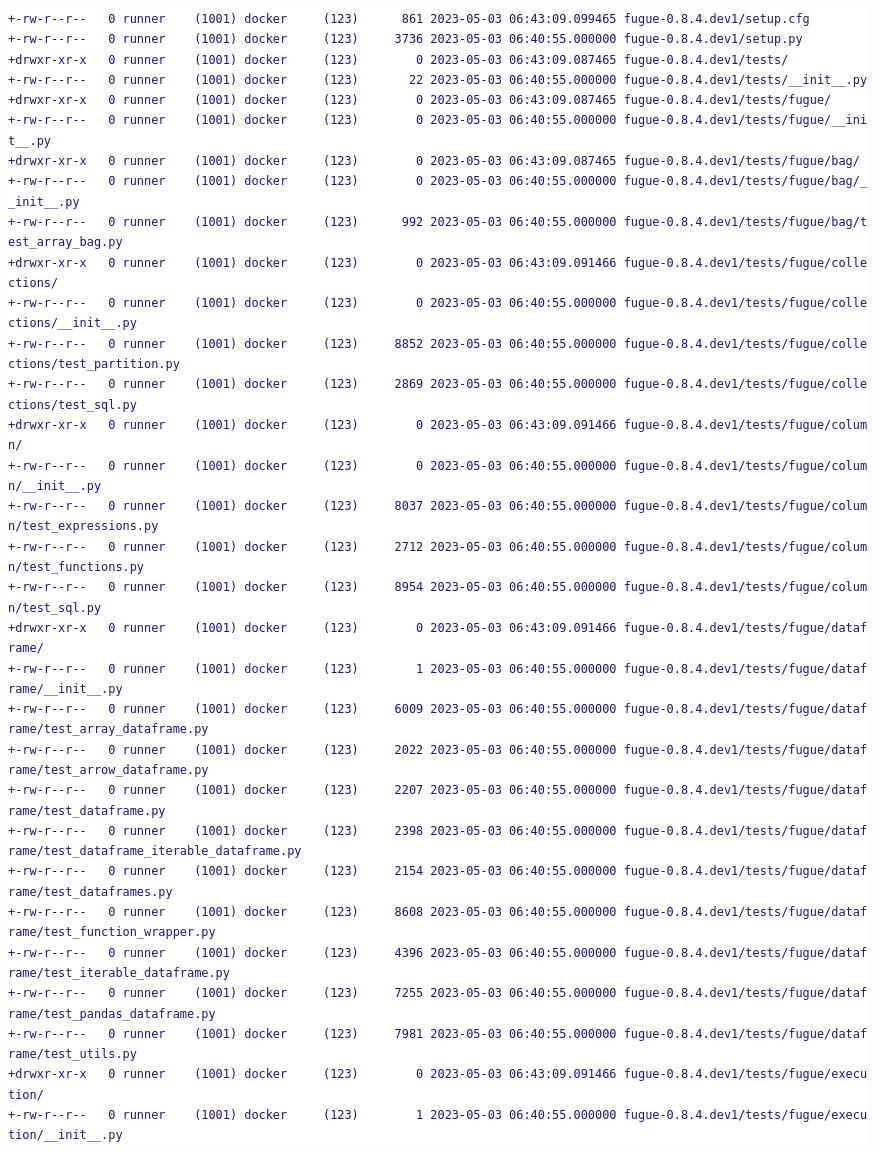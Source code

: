 ```diff
+-rw-r--r--   0 runner    (1001) docker     (123)      861 2023-05-03 06:43:09.099465 fugue-0.8.4.dev1/setup.cfg
+-rw-r--r--   0 runner    (1001) docker     (123)     3736 2023-05-03 06:40:55.000000 fugue-0.8.4.dev1/setup.py
+drwxr-xr-x   0 runner    (1001) docker     (123)        0 2023-05-03 06:43:09.087465 fugue-0.8.4.dev1/tests/
+-rw-r--r--   0 runner    (1001) docker     (123)       22 2023-05-03 06:40:55.000000 fugue-0.8.4.dev1/tests/__init__.py
+drwxr-xr-x   0 runner    (1001) docker     (123)        0 2023-05-03 06:43:09.087465 fugue-0.8.4.dev1/tests/fugue/
+-rw-r--r--   0 runner    (1001) docker     (123)        0 2023-05-03 06:40:55.000000 fugue-0.8.4.dev1/tests/fugue/__init__.py
+drwxr-xr-x   0 runner    (1001) docker     (123)        0 2023-05-03 06:43:09.087465 fugue-0.8.4.dev1/tests/fugue/bag/
+-rw-r--r--   0 runner    (1001) docker     (123)        0 2023-05-03 06:40:55.000000 fugue-0.8.4.dev1/tests/fugue/bag/__init__.py
+-rw-r--r--   0 runner    (1001) docker     (123)      992 2023-05-03 06:40:55.000000 fugue-0.8.4.dev1/tests/fugue/bag/test_array_bag.py
+drwxr-xr-x   0 runner    (1001) docker     (123)        0 2023-05-03 06:43:09.091466 fugue-0.8.4.dev1/tests/fugue/collections/
+-rw-r--r--   0 runner    (1001) docker     (123)        0 2023-05-03 06:40:55.000000 fugue-0.8.4.dev1/tests/fugue/collections/__init__.py
+-rw-r--r--   0 runner    (1001) docker     (123)     8852 2023-05-03 06:40:55.000000 fugue-0.8.4.dev1/tests/fugue/collections/test_partition.py
+-rw-r--r--   0 runner    (1001) docker     (123)     2869 2023-05-03 06:40:55.000000 fugue-0.8.4.dev1/tests/fugue/collections/test_sql.py
+drwxr-xr-x   0 runner    (1001) docker     (123)        0 2023-05-03 06:43:09.091466 fugue-0.8.4.dev1/tests/fugue/column/
+-rw-r--r--   0 runner    (1001) docker     (123)        0 2023-05-03 06:40:55.000000 fugue-0.8.4.dev1/tests/fugue/column/__init__.py
+-rw-r--r--   0 runner    (1001) docker     (123)     8037 2023-05-03 06:40:55.000000 fugue-0.8.4.dev1/tests/fugue/column/test_expressions.py
+-rw-r--r--   0 runner    (1001) docker     (123)     2712 2023-05-03 06:40:55.000000 fugue-0.8.4.dev1/tests/fugue/column/test_functions.py
+-rw-r--r--   0 runner    (1001) docker     (123)     8954 2023-05-03 06:40:55.000000 fugue-0.8.4.dev1/tests/fugue/column/test_sql.py
+drwxr-xr-x   0 runner    (1001) docker     (123)        0 2023-05-03 06:43:09.091466 fugue-0.8.4.dev1/tests/fugue/dataframe/
+-rw-r--r--   0 runner    (1001) docker     (123)        1 2023-05-03 06:40:55.000000 fugue-0.8.4.dev1/tests/fugue/dataframe/__init__.py
+-rw-r--r--   0 runner    (1001) docker     (123)     6009 2023-05-03 06:40:55.000000 fugue-0.8.4.dev1/tests/fugue/dataframe/test_array_dataframe.py
+-rw-r--r--   0 runner    (1001) docker     (123)     2022 2023-05-03 06:40:55.000000 fugue-0.8.4.dev1/tests/fugue/dataframe/test_arrow_dataframe.py
+-rw-r--r--   0 runner    (1001) docker     (123)     2207 2023-05-03 06:40:55.000000 fugue-0.8.4.dev1/tests/fugue/dataframe/test_dataframe.py
+-rw-r--r--   0 runner    (1001) docker     (123)     2398 2023-05-03 06:40:55.000000 fugue-0.8.4.dev1/tests/fugue/dataframe/test_dataframe_iterable_dataframe.py
+-rw-r--r--   0 runner    (1001) docker     (123)     2154 2023-05-03 06:40:55.000000 fugue-0.8.4.dev1/tests/fugue/dataframe/test_dataframes.py
+-rw-r--r--   0 runner    (1001) docker     (123)     8608 2023-05-03 06:40:55.000000 fugue-0.8.4.dev1/tests/fugue/dataframe/test_function_wrapper.py
+-rw-r--r--   0 runner    (1001) docker     (123)     4396 2023-05-03 06:40:55.000000 fugue-0.8.4.dev1/tests/fugue/dataframe/test_iterable_dataframe.py
+-rw-r--r--   0 runner    (1001) docker     (123)     7255 2023-05-03 06:40:55.000000 fugue-0.8.4.dev1/tests/fugue/dataframe/test_pandas_dataframe.py
+-rw-r--r--   0 runner    (1001) docker     (123)     7981 2023-05-03 06:40:55.000000 fugue-0.8.4.dev1/tests/fugue/dataframe/test_utils.py
+drwxr-xr-x   0 runner    (1001) docker     (123)        0 2023-05-03 06:43:09.091466 fugue-0.8.4.dev1/tests/fugue/execution/
+-rw-r--r--   0 runner    (1001) docker     (123)        1 2023-05-03 06:40:55.000000 fugue-0.8.4.dev1/tests/fugue/execution/__init__.py
```